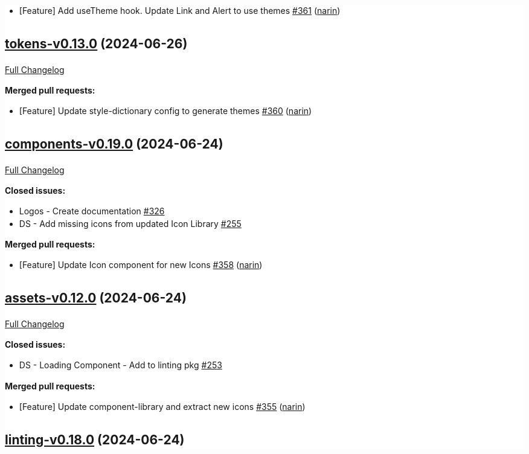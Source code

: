 - \[Feature\] Add useTheme hook. Update Link and Alert to use themes [\#361](https://github.com/department-of-veterans-affairs/va-mobile-library/pull/361) ([narin](https://github.com/narin))

## [tokens-v0.13.0](https://github.com/department-of-veterans-affairs/va-mobile-library/tree/tokens-v0.13.0) (2024-06-26)

[Full Changelog](https://github.com/department-of-veterans-affairs/va-mobile-library/compare/components-v0.19.0...tokens-v0.13.0)

**Merged pull requests:**

- \[Feature\] Update style-dictionary config to generate themes [\#360](https://github.com/department-of-veterans-affairs/va-mobile-library/pull/360) ([narin](https://github.com/narin))

## [components-v0.19.0](https://github.com/department-of-veterans-affairs/va-mobile-library/tree/components-v0.19.0) (2024-06-24)

[Full Changelog](https://github.com/department-of-veterans-affairs/va-mobile-library/compare/assets-v0.12.0...components-v0.19.0)

**Closed issues:**

- Logos - Create documentation [\#326](https://github.com/department-of-veterans-affairs/va-mobile-library/issues/326)
- DS - Add missing icons from updated Icon Library [\#255](https://github.com/department-of-veterans-affairs/va-mobile-library/issues/255)

**Merged pull requests:**

- \[Feature\] Update Icon component for new Icons [\#358](https://github.com/department-of-veterans-affairs/va-mobile-library/pull/358) ([narin](https://github.com/narin))

## [assets-v0.12.0](https://github.com/department-of-veterans-affairs/va-mobile-library/tree/assets-v0.12.0) (2024-06-24)

[Full Changelog](https://github.com/department-of-veterans-affairs/va-mobile-library/compare/linting-v0.18.0...assets-v0.12.0)

**Closed issues:**

- DS - Loading Component - Add to linting pkg [\#253](https://github.com/department-of-veterans-affairs/va-mobile-library/issues/253)

**Merged pull requests:**

- \[Feature\] Update component-library and extract new icons [\#355](https://github.com/department-of-veterans-affairs/va-mobile-library/pull/355) ([narin](https://github.com/narin))

## [linting-v0.18.0](https://github.com/department-of-veterans-affairs/va-mobile-library/tree/linting-v0.18.0) (2024-06-24)
